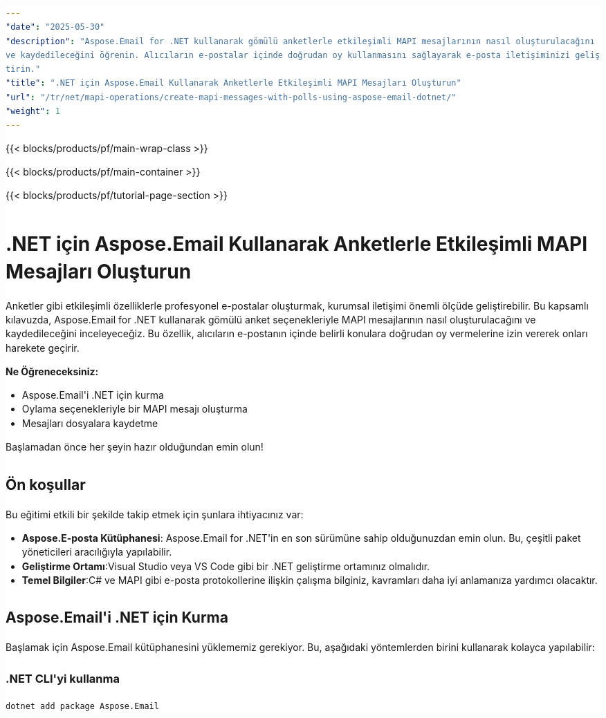 ```yaml
---
"date": "2025-05-30"
"description": "Aspose.Email for .NET kullanarak gömülü anketlerle etkileşimli MAPI mesajlarının nasıl oluşturulacağını ve kaydedileceğini öğrenin. Alıcıların e-postalar içinde doğrudan oy kullanmasını sağlayarak e-posta iletişiminizi geliştirin."
"title": ".NET için Aspose.Email Kullanarak Anketlerle Etkileşimli MAPI Mesajları Oluşturun"
"url": "/tr/net/mapi-operations/create-mapi-messages-with-polls-using-aspose-email-dotnet/"
"weight": 1
---
```


{{< blocks/products/pf/main-wrap-class >}}

{{< blocks/products/pf/main-container >}}

{{< blocks/products/pf/tutorial-page-section >}}
# .NET için Aspose.Email Kullanarak Anketlerle Etkileşimli MAPI Mesajları Oluşturun

Anketler gibi etkileşimli özelliklerle profesyonel e-postalar oluşturmak, kurumsal iletişimi önemli ölçüde geliştirebilir. Bu kapsamlı kılavuzda, Aspose.Email for .NET kullanarak gömülü anket seçenekleriyle MAPI mesajlarının nasıl oluşturulacağını ve kaydedileceğini inceleyeceğiz. Bu özellik, alıcıların e-postanın içinde belirli konulara doğrudan oy vermelerine izin vererek onları harekete geçirir.

**Ne Öğreneceksiniz:**
- Aspose.Email'i .NET için kurma
- Oylama seçenekleriyle bir MAPI mesajı oluşturma
- Mesajları dosyalara kaydetme

Başlamadan önce her şeyin hazır olduğundan emin olun!

## Ön koşullar

Bu eğitimi etkili bir şekilde takip etmek için şunlara ihtiyacınız var:

- **Aspose.E-posta Kütüphanesi**: Aspose.Email for .NET'in en son sürümüne sahip olduğunuzdan emin olun. Bu, çeşitli paket yöneticileri aracılığıyla yapılabilir.
- **Geliştirme Ortamı**:Visual Studio veya VS Code gibi bir .NET geliştirme ortamınız olmalıdır.
- **Temel Bilgiler**:C# ve MAPI gibi e-posta protokollerine ilişkin çalışma bilginiz, kavramları daha iyi anlamanıza yardımcı olacaktır.

## Aspose.Email'i .NET için Kurma

Başlamak için Aspose.Email kütüphanesini yüklememiz gerekiyor. Bu, aşağıdaki yöntemlerden birini kullanarak kolayca yapılabilir:

### .NET CLI'yi kullanma
```bash
dotnet add package Aspose.Email
```
